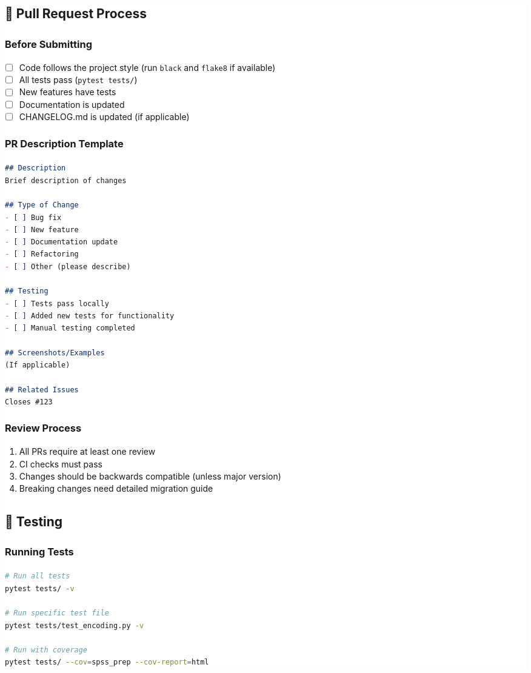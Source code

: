 ## 🔧 Pull Request Process

### Before Submitting

- [ ] Code follows the project style (run `black` and `flake8` if available)
- [ ] All tests pass (`pytest tests/`)
- [ ] New features have tests
- [ ] Documentation is updated
- [ ] CHANGELOG.md is updated (if applicable)

### PR Description Template

```markdown
## Description
Brief description of changes

## Type of Change
- [ ] Bug fix
- [ ] New feature
- [ ] Documentation update
- [ ] Refactoring
- [ ] Other (please describe)

## Testing
- [ ] Tests pass locally
- [ ] Added new tests for functionality
- [ ] Manual testing completed

## Screenshots/Examples
(If applicable)

## Related Issues
Closes #123
```

### Review Process

1. All PRs require at least one review
2. CI checks must pass
3. Changes should be backwards compatible (unless major version)
4. Breaking changes need detailed migration guide

## 🧪 Testing

### Running Tests

```bash
# Run all tests
pytest tests/ -v

# Run specific test file
pytest tests/test_encoding.py -v

# Run with coverage
pytest tests/ --cov=spss_prep --cov-report=html
```
